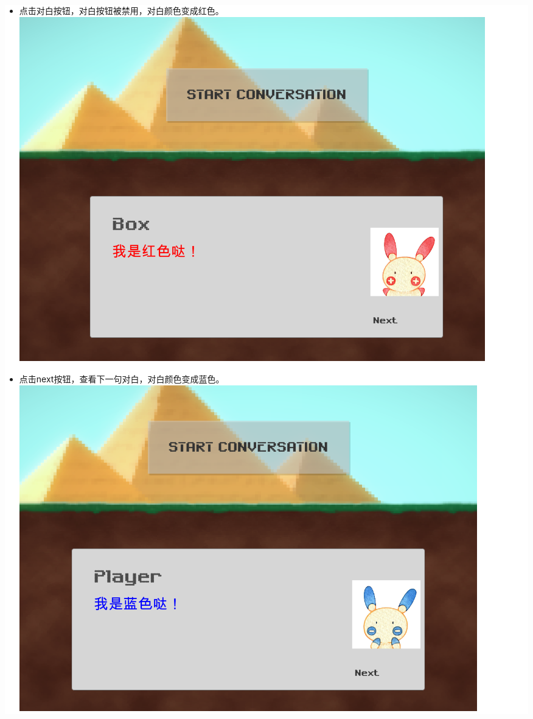 * 点击对白按钮，对白按钮被禁用，对白颜色变成红色。  
![Red](https://raw.githubusercontent.com/CatLiuXin/CatLiuXin.github.io/master/img/blog-004/pic08.png)

* 点击next按钮，查看下一句对白，对白颜色变成蓝色。  
![Blue](https://raw.githubusercontent.com/CatLiuXin/CatLiuXin.github.io/master/img/blog-004/pic09.png)
